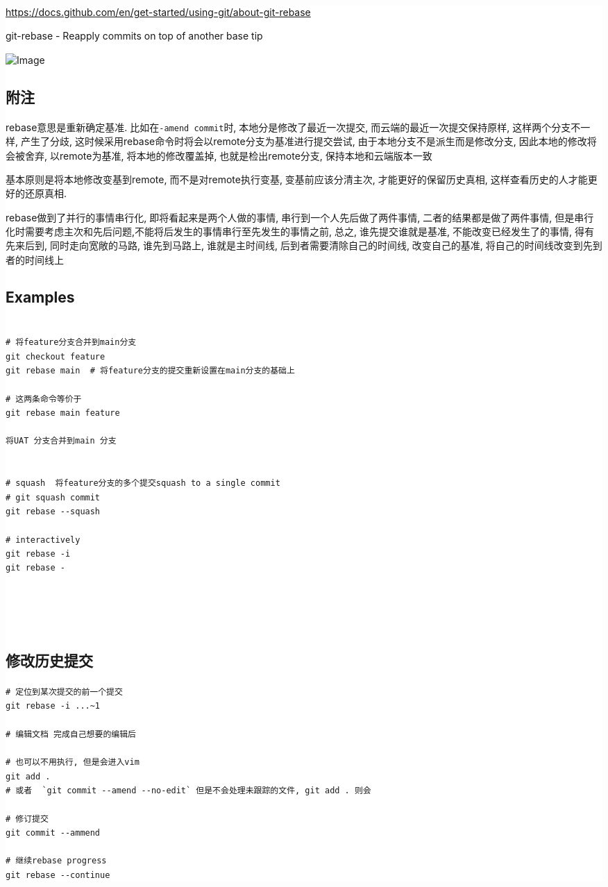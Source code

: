 https://docs.github.com/en/get-started/using-git/about-git-rebase

git-rebase - Reapply commits on top of another base tip



![Image](https://wwfyde.oss-cn-hangzhou.aliyuncs.com/images/202306101423343.jpeg)

## 附注

rebase意思是重新确定基准. 比如在`-amend commit`时, 本地分是修改了最近一次提交, 而云端的最近一次提交保持原样, 这样两个分支不一样,
产生了分歧, 这时候采用rebase命令时将会以remote分支为基准进行提交尝试, 由于本地分支不是派生而是修改分支, 因此本地的修改将会被舍弃,
以remote为基准, 将本地的修改覆盖掉, 也就是检出remote分支, 保持本地和云端版本一致

基本原则是将本地修改变基到remote, 而不是对remote执行变基, 变基前应该分清主次, 才能更好的保留历史真相, 这样查看历史的人才能更好的还原真相.

rebase做到了并行的事情串行化, 即将看起来是两个人做的事情, 串行到一个人先后做了两件事情, 二者的结果都是做了两件事情,
但是串行化时需要考虑主次和先后问题,不能将后发生的事情串行至先发生的事情之前, 总之, 谁先提交谁就是基准, 不能改变已经发生了的事情,
得有先来后到, 同时走向宽敞的马路, 谁先到马路上, 谁就是主时间线, 后到者需要清除自己的时间线, 改变自己的基准,
将自己的时间线改变到先到者的时间线上

## Examples

```shell

# 将feature分支合并到main分支
git checkout feature
git rebase main  # 将feature分支的提交重新设置在main分支的基础上

# 这两条命令等价于
git rebase main feature

将UAT 分支合并到main 分支


# squash  将feature分支的多个提交squash to a single commit
# git squash commit
git rebase --squash 

# interactively
git rebase -i  
git rebase -





```

## 修改历史提交

```shell
# 定位到某次提交的前一个提交
git rebase -i ...~1

# 编辑文档 完成自己想要的编辑后

# 也可以不用执行, 但是会进入vim
git add .
# 或者  `git commit --amend --no-edit` 但是不会处理未跟踪的文件, git add . 则会

# 修订提交
git commit --ammend

# 继续rebase progress
git rebase --continue
```